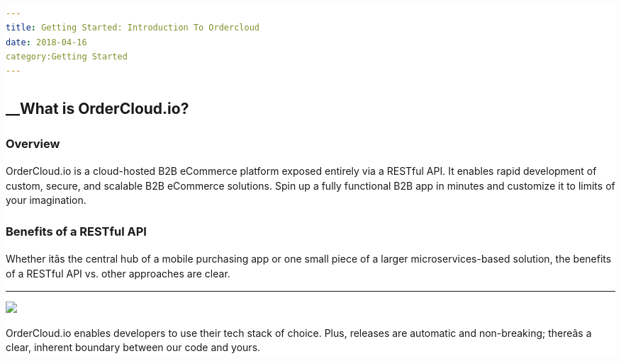 ```yaml
---
title: Getting Started: Introduction To Ordercloud
date: 2018-04-16
category:Getting Started
---
```







## __What is OrderCloud.io?





### Overview





OrderCloud.io is a cloud-hosted B2B eCommerce platform exposed entirely via a
RESTful API. It enables rapid development of custom, secure, and scalable B2B
eCommerce solutions. Spin up a fully functional B2B app in minutes and
customize it to limits of your imagination.





### Benefits of a RESTful API





Whether itâs the central hub of a mobile purchasing app or one small piece
of a larger microservices-based solution, the benefits of a RESTful API vs.
other approaches are clear.





* * *







![](assets/images/docs-guides/getting-started/intro/agnostic.jpg)









OrderCloud.io enables developers to use their tech stack of choice. Plus,
releases are automatic and non-breaking; thereâs a clear, inherent boundary
between our code and yours.
